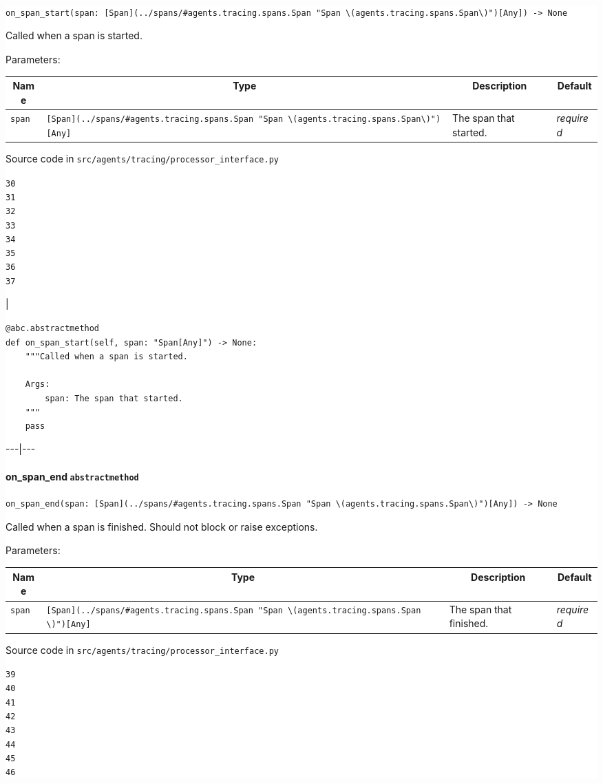     
    on_span_start(span: [Span](../spans/#agents.tracing.spans.Span "Span \(agents.tracing.spans.Span\)")[Any]) -> None
    

Called when a span is started.

Parameters:

Name | Type | Description | Default  
---|---|---|---  
`span` |  `[Span](../spans/#agents.tracing.spans.Span "Span \(agents.tracing.spans.Span\)")[Any]` |  The span that started. |  _required_  
Source code in `src/agents/tracing/processor_interface.py`
    
    
    30
    31
    32
    33
    34
    35
    36
    37

| 
    
    
    @abc.abstractmethod
    def on_span_start(self, span: "Span[Any]") -> None:
        """Called when a span is started.
    
        Args:
            span: The span that started.
        """
        pass
      
  
---|---  
  
####  on_span_end `abstractmethod`
    
    
    on_span_end(span: [Span](../spans/#agents.tracing.spans.Span "Span \(agents.tracing.spans.Span\)")[Any]) -> None
    

Called when a span is finished. Should not block or raise exceptions.

Parameters:

Name | Type | Description | Default  
---|---|---|---  
`span` |  `[Span](../spans/#agents.tracing.spans.Span "Span \(agents.tracing.spans.Span\)")[Any]` |  The span that finished. |  _required_  
Source code in `src/agents/tracing/processor_interface.py`
    
    
    39
    40
    41
    42
    43
    44
    45
    46
